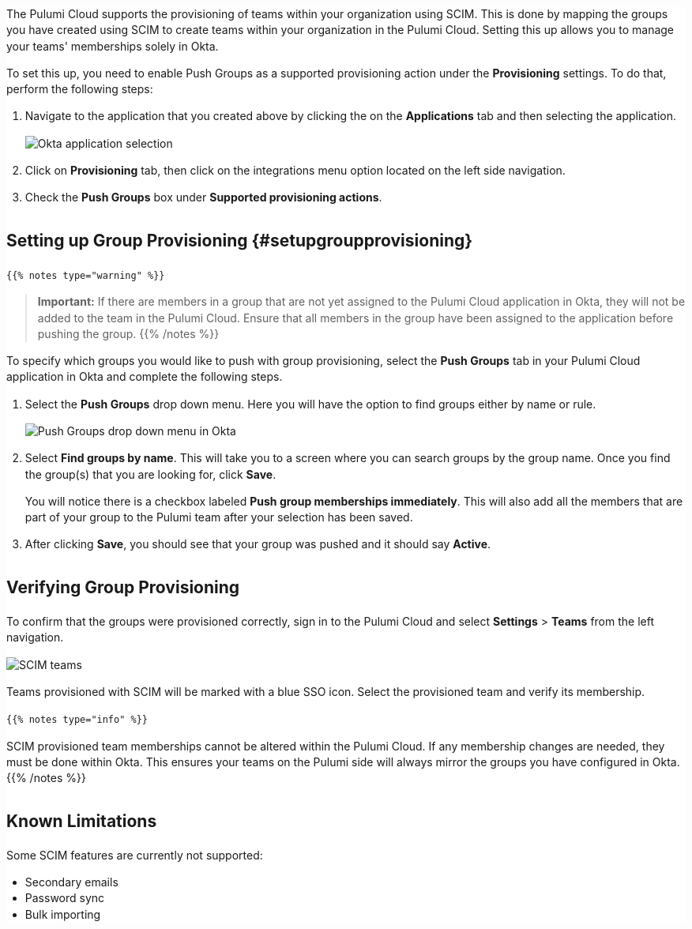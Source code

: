 The Pulumi Cloud supports the provisioning of teams within your organization using SCIM. This is done by mapping the groups you have created using SCIM to create teams within your organization in the Pulumi Cloud. Setting this up allows you to manage your teams' memberships solely in Okta.

To set this up, you need to enable Push Groups as a supported provisioning action under the **Provisioning** settings. To do that, perform the following steps:

1. Navigate to the application that you created above by clicking the on the **Applications** tab and then selecting the application.

    ![Okta application selection](/images/docs/reference/service/scim/okta/application-selection.png)

2. Click on **Provisioning** tab, then click on the integrations menu option located on the left side navigation.
3. Check the **Push Groups** box under **Supported provisioning actions**.

## Setting up Group Provisioning {#setupgroupprovisioning}

    {{% notes type="warning" %}}
 >**Important:** If there are members in a group that are not yet assigned to the Pulumi Cloud application in Okta, they will not be added to the team in the Pulumi Cloud. Ensure that all members in the group have been assigned to the application before pushing the group.
    {{% /notes %}}

To specify which groups you would like to push with group provisioning, select the **Push Groups** tab in your Pulumi Cloud application in Okta and complete the following steps.

1. Select the **Push Groups** drop down menu. Here you will have the option to find groups either by name or rule.

    ![Push Groups drop down menu in Okta](/images/docs/reference/service/scim/okta/push-groups-menu.png)

2. Select **Find groups by name**. This will take you to a screen where you can search groups by the group name. Once you find the group(s) that you are looking for, click **Save**.

    You will notice there is a checkbox labeled **Push group memberships immediately**. This will also add all the members that are part of your group to the Pulumi team after your selection has been saved.

3. After clicking **Save**, you should see that your group was pushed and it should say **Active**.

## Verifying Group Provisioning

To confirm that the groups were provisioned correctly, sign in to the Pulumi Cloud and select **Settings** > **Teams** from the left navigation.

![SCIM teams](/images/docs/reference/service/scim/okta/view-teams.png)

Teams provisioned with SCIM will be marked with a blue SSO icon. Select the provisioned team and verify its membership.

    {{% notes type="info" %}}
SCIM provisioned team memberships cannot be altered within the Pulumi Cloud. If any membership changes are needed, they must be done within Okta. This ensures your teams on the Pulumi side will always mirror the groups you have configured in Okta.
    {{% /notes %}}

## Known Limitations

Some SCIM features are currently not supported:

* Secondary emails
* Password sync
* Bulk importing
